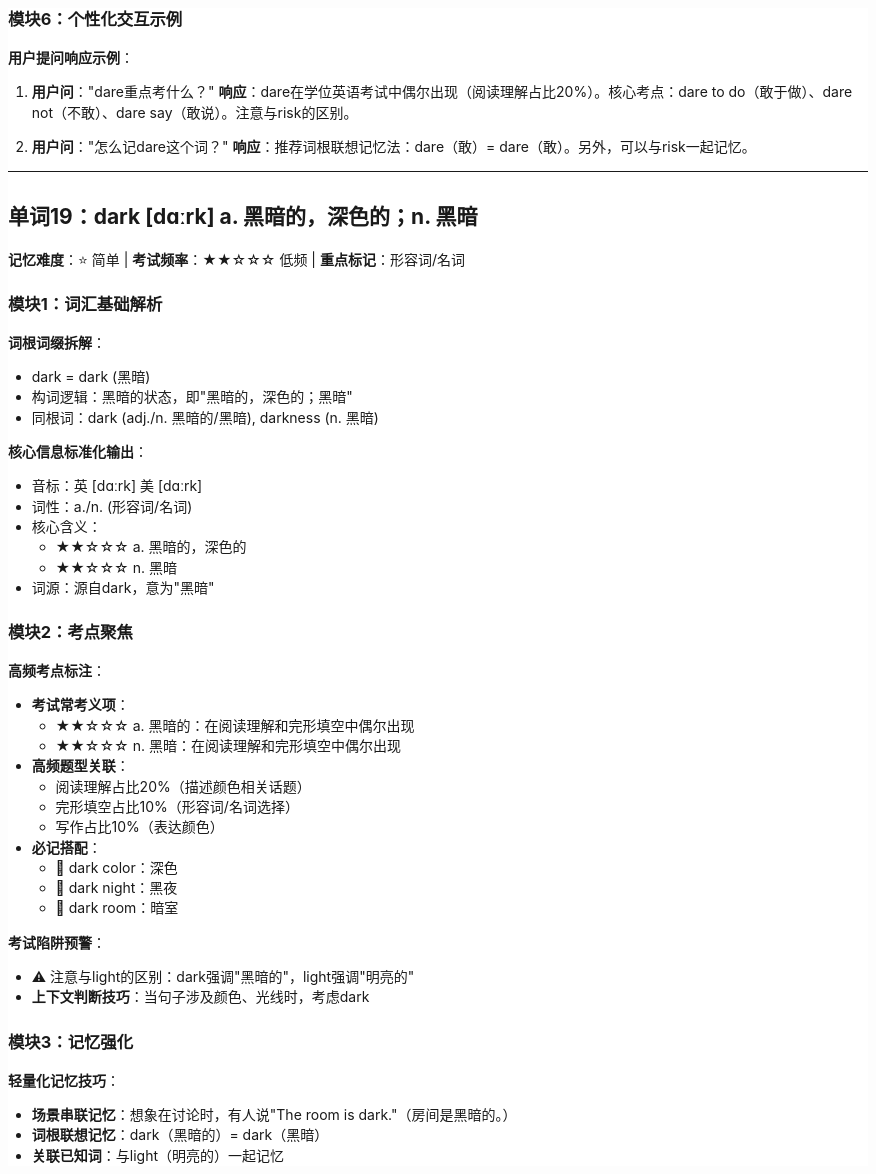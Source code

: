 ### 模块6：个性化交互示例

**用户提问响应示例**：

1. **用户问**："dare重点考什么？"
   **响应**：dare在学位英语考试中偶尔出现（阅读理解占比20%）。核心考点：dare to do（敢于做）、dare not（不敢）、dare say（敢说）。注意与risk的区别。

2. **用户问**："怎么记dare这个词？"
   **响应**：推荐词根联想记忆法：dare（敢）= dare（敢）。另外，可以与risk一起记忆。

---

## 单词19：dark [dɑːrk] a. 黑暗的，深色的；n. 黑暗

**记忆难度**：⭐ 简单 | **考试频率**：★★☆☆☆ 低频 | **重点标记**：形容词/名词

### 模块1：词汇基础解析

**词根词缀拆解**：
- dark = dark (黑暗)
- 构词逻辑：黑暗的状态，即"黑暗的，深色的；黑暗"
- 同根词：dark (adj./n. 黑暗的/黑暗), darkness (n. 黑暗)

**核心信息标准化输出**：
- 音标：英 [dɑːrk] 美 [dɑːrk]
- 词性：a./n. (形容词/名词)
- 核心含义：
  - ★★☆☆☆ a. 黑暗的，深色的
  - ★★☆☆☆ n. 黑暗
- 词源：源自dark，意为"黑暗"

### 模块2：考点聚焦

**高频考点标注**：
- **考试常考义项**：
  - ★★☆☆☆ a. 黑暗的：在阅读理解和完形填空中偶尔出现
  - ★★☆☆☆ n. 黑暗：在阅读理解和完形填空中偶尔出现
- **高频题型关联**：
  - 阅读理解占比20%（描述颜色相关话题）
  - 完形填空占比10%（形容词/名词选择）
  - 写作占比10%（表达颜色）
- **必记搭配**：
  - 📌 dark color：深色
  - 📌 dark night：黑夜
  - 📌 dark room：暗室

**考试陷阱预警**：
- ⚠️ 注意与light的区别：dark强调"黑暗的"，light强调"明亮的"
- **上下文判断技巧**：当句子涉及颜色、光线时，考虑dark

### 模块3：记忆强化

**轻量化记忆技巧**：
- **场景串联记忆**：想象在讨论时，有人说"The room is dark."（房间是黑暗的。）
- **词根联想记忆**：dark（黑暗的）= dark（黑暗）
- **关联已知词**：与light（明亮的）一起记忆
